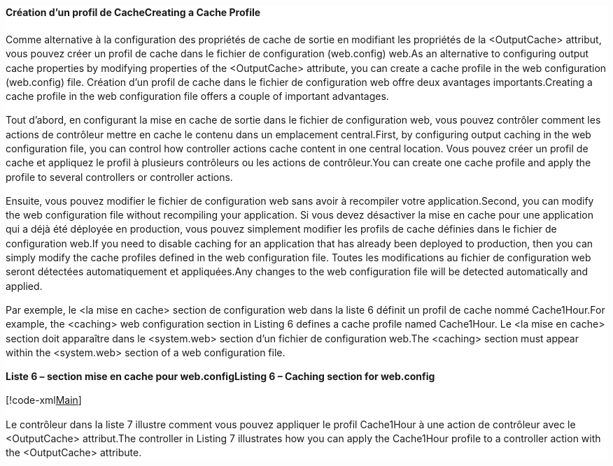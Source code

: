 
#### <a name="creating-a-cache-profile"></a><span data-ttu-id="3a23f-204">Création d’un profil de Cache</span><span class="sxs-lookup"><span data-stu-id="3a23f-204">Creating a Cache Profile</span></span>

<span data-ttu-id="3a23f-205">Comme alternative à la configuration des propriétés de cache de sortie en modifiant les propriétés de la &lt;OutputCache&gt; attribut, vous pouvez créer un profil de cache dans le fichier de configuration (web.config) web.</span><span class="sxs-lookup"><span data-stu-id="3a23f-205">As an alternative to configuring output cache properties by modifying properties of the &lt;OutputCache&gt; attribute, you can create a cache profile in the web configuration (web.config) file.</span></span> <span data-ttu-id="3a23f-206">Création d’un profil de cache dans le fichier de configuration web offre deux avantages importants.</span><span class="sxs-lookup"><span data-stu-id="3a23f-206">Creating a cache profile in the web configuration file offers a couple of important advantages.</span></span>

<span data-ttu-id="3a23f-207">Tout d’abord, en configurant la mise en cache de sortie dans le fichier de configuration web, vous pouvez contrôler comment les actions de contrôleur mettre en cache le contenu dans un emplacement central.</span><span class="sxs-lookup"><span data-stu-id="3a23f-207">First, by configuring output caching in the web configuration file, you can control how controller actions cache content in one central location.</span></span> <span data-ttu-id="3a23f-208">Vous pouvez créer un profil de cache et appliquez le profil à plusieurs contrôleurs ou les actions de contrôleur.</span><span class="sxs-lookup"><span data-stu-id="3a23f-208">You can create one cache profile and apply the profile to several controllers or controller actions.</span></span>

<span data-ttu-id="3a23f-209">Ensuite, vous pouvez modifier le fichier de configuration web sans avoir à recompiler votre application.</span><span class="sxs-lookup"><span data-stu-id="3a23f-209">Second, you can modify the web configuration file without recompiling your application.</span></span> <span data-ttu-id="3a23f-210">Si vous devez désactiver la mise en cache pour une application qui a déjà été déployée en production, vous pouvez simplement modifier les profils de cache définies dans le fichier de configuration web.</span><span class="sxs-lookup"><span data-stu-id="3a23f-210">If you need to disable caching for an application that has already been deployed to production, then you can simply modify the cache profiles defined in the web configuration file.</span></span> <span data-ttu-id="3a23f-211">Toutes les modifications au fichier de configuration web seront détectées automatiquement et appliquées.</span><span class="sxs-lookup"><span data-stu-id="3a23f-211">Any changes to the web configuration file will be detected automatically and applied.</span></span>

<span data-ttu-id="3a23f-212">Par exemple, le &lt;la mise en cache&gt; section de configuration web dans la liste 6 définit un profil de cache nommé Cache1Hour.</span><span class="sxs-lookup"><span data-stu-id="3a23f-212">For example, the &lt;caching&gt; web configuration section in Listing 6 defines a cache profile named Cache1Hour.</span></span> <span data-ttu-id="3a23f-213">Le &lt;la mise en cache&gt; section doit apparaître dans le &lt;system.web&gt; section d’un fichier de configuration web.</span><span class="sxs-lookup"><span data-stu-id="3a23f-213">The &lt;caching&gt; section must appear within the &lt;system.web&gt; section of a web configuration file.</span></span>

<span data-ttu-id="3a23f-214">**Liste 6 – section mise en cache pour web.config**</span><span class="sxs-lookup"><span data-stu-id="3a23f-214">**Listing 6 – Caching section for web.config**</span></span>

[!code-xml[Main](improving-performance-with-output-caching-vb/samples/sample6.xml)]

<span data-ttu-id="3a23f-215">Le contrôleur dans la liste 7 illustre comment vous pouvez appliquer le profil Cache1Hour à une action de contrôleur avec le &lt;OutputCache&gt; attribut.</span><span class="sxs-lookup"><span data-stu-id="3a23f-215">The controller in Listing 7 illustrates how you can apply the Cache1Hour profile to a controller action with the &lt;OutputCache&gt; attribute.</span></span>
